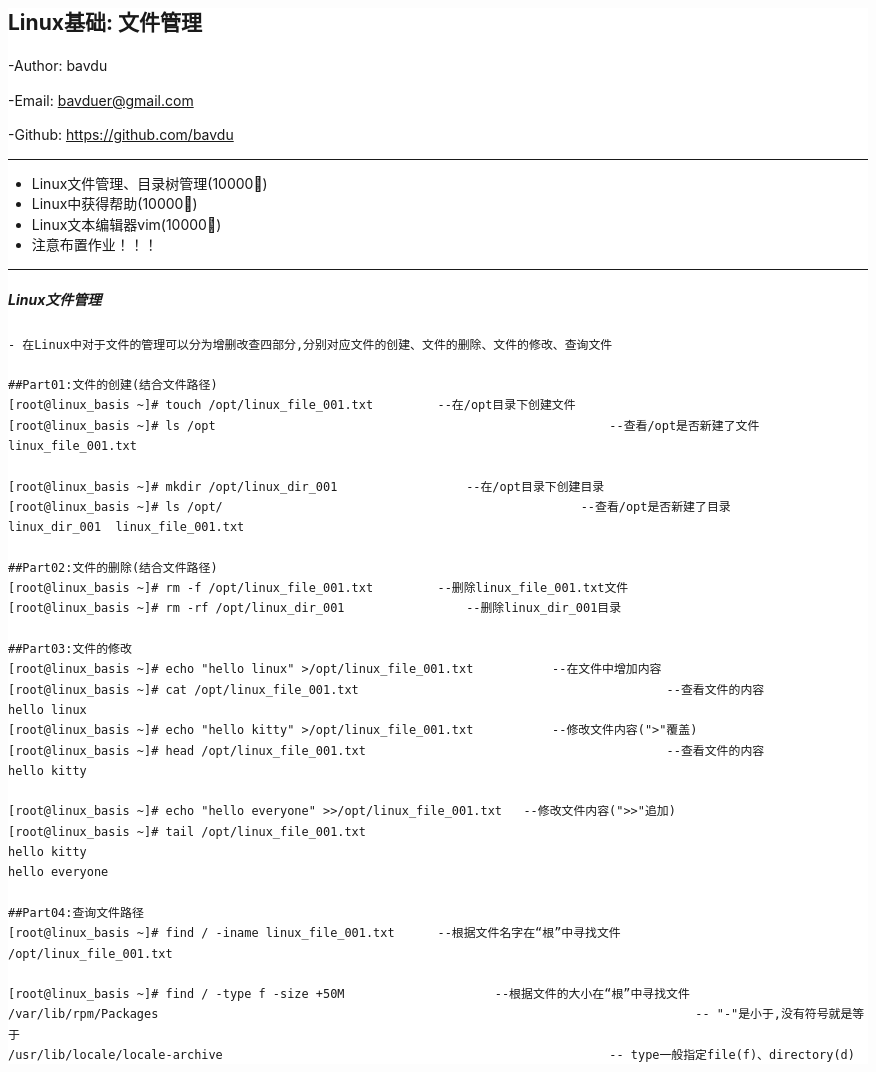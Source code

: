 ## Linux基础: 文件管理

-Author: bavdu

-Email: bavduer@gmail.com

-Github: https://github.com/bavdu

---

- Linux文件管理、目录树管理(10000🌟)
- Linux中获得帮助(10000🌟)
- Linux文本编辑器vim(10000🌟)
- 注意布置作业！！！

---

##### Linux文件管理

```shell
- 在Linux中对于文件的管理可以分为增删改查四部分,分别对应文件的创建、文件的删除、文件的修改、查询文件

##Part01:文件的创建(结合文件路径)
[root@linux_basis ~]# touch /opt/linux_file_001.txt			--在/opt目录下创建文件
[root@linux_basis ~]# ls /opt														--查看/opt是否新建了文件
linux_file_001.txt

[root@linux_basis ~]# mkdir /opt/linux_dir_001					--在/opt目录下创建目录
[root@linux_basis ~]# ls /opt/													--查看/opt是否新建了目录
linux_dir_001  linux_file_001.txt

##Part02:文件的删除(结合文件路径)
[root@linux_basis ~]# rm -f /opt/linux_file_001.txt			--删除linux_file_001.txt文件
[root@linux_basis ~]# rm -rf /opt/linux_dir_001					--删除linux_dir_001目录

##Part03:文件的修改
[root@linux_basis ~]# echo "hello linux" >/opt/linux_file_001.txt			--在文件中增加内容
[root@linux_basis ~]# cat /opt/linux_file_001.txt											--查看文件的内容
hello linux
[root@linux_basis ~]# echo "hello kitty" >/opt/linux_file_001.txt			--修改文件内容(">"覆盖)
[root@linux_basis ~]# head /opt/linux_file_001.txt											--查看文件的内容
hello kitty

[root@linux_basis ~]# echo "hello everyone" >>/opt/linux_file_001.txt	--修改文件内容(">>"追加)
[root@linux_basis ~]# tail /opt/linux_file_001.txt
hello kitty
hello everyone

##Part04:查询文件路径
[root@linux_basis ~]# find / -iname linux_file_001.txt		--根据文件名字在“根”中寻找文件
/opt/linux_file_001.txt

[root@linux_basis ~]# find / -type f -size +50M						--根据文件的大小在“根”中寻找文件
/var/lib/rpm/Packages																			-- "-"是小于,没有符号就是等于
/usr/lib/locale/locale-archive														-- type一般指定file(f)、directory(d)
```
